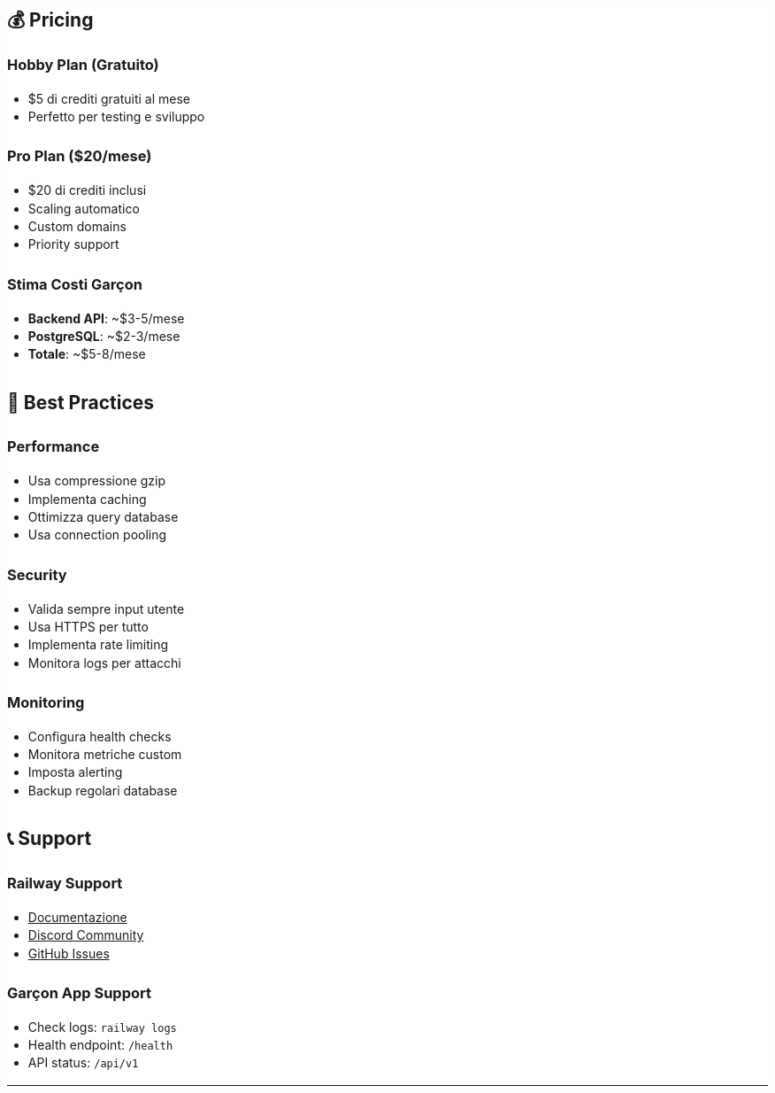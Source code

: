 ## 💰 Pricing

### Hobby Plan (Gratuito)
- $5 di crediti gratuiti al mese
- Perfetto per testing e sviluppo

### Pro Plan ($20/mese)
- $20 di crediti inclusi
- Scaling automatico
- Custom domains
- Priority support

### Stima Costi Garçon
- **Backend API**: ~$3-5/mese
- **PostgreSQL**: ~$2-3/mese
- **Totale**: ~$5-8/mese

## 🎯 Best Practices

### Performance
- Usa compressione gzip
- Implementa caching
- Ottimizza query database
- Usa connection pooling

### Security
- Valida sempre input utente
- Usa HTTPS per tutto
- Implementa rate limiting
- Monitora logs per attacchi

### Monitoring
- Configura health checks
- Monitora metriche custom
- Imposta alerting
- Backup regolari database

## 📞 Support

### Railway Support
- [Documentazione](https://docs.railway.app)
- [Discord Community](https://discord.gg/railway)
- [GitHub Issues](https://github.com/railwayapp/railway/issues)

### Garçon App Support
- Check logs: `railway logs`
- Health endpoint: `/health`
- API status: `/api/v1`

---